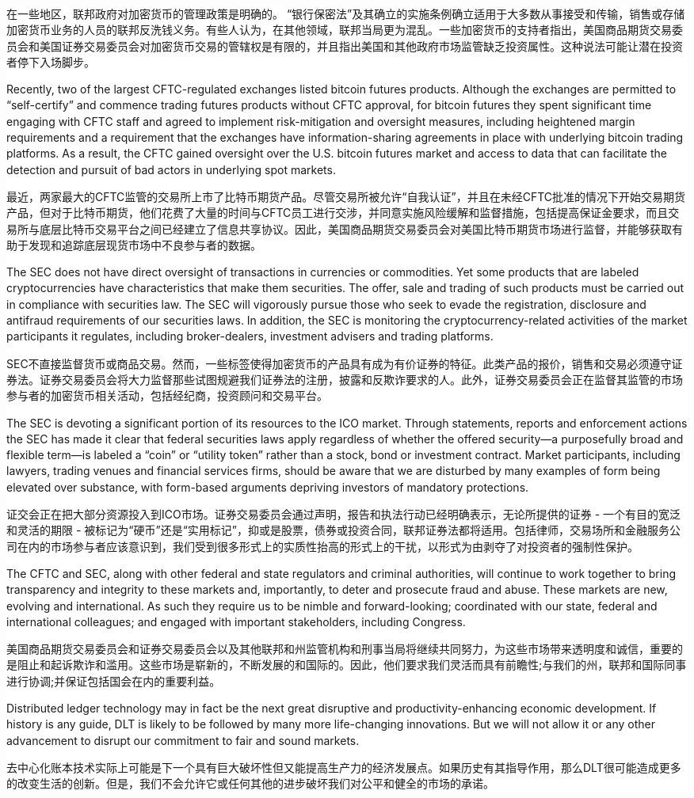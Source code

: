 
在一些地区，联邦政府对加密货币的管理政策是明确的。 “银行保密法”及其确立的实施条例确立适用于大多数从事接受和传输，销售或存储加密货币业务的人员的联邦反洗钱义务。有些人认为，在其他领域，联邦当局更为混乱。一些加密货币的支持者指出，美国商品期货交易委员会和美国证券交易委员会对加密货币交易的管辖权是有限的，并且指出美国和其他政府市场监管缺乏投资属性。这种说法可能让潜在投资者停下入场脚步。

Recently, two of the largest CFTC-regulated exchanges listed bitcoin futures products. Although the exchanges are permitted to “self-certify” and commence trading futures products without CFTC approval, for bitcoin futures they spent significant time engaging with CFTC staff and agreed to implement risk-mitigation and oversight measures, including heightened margin requirements and a requirement that the exchanges have information-sharing agreements in place with underlying bitcoin trading platforms. As a result, the CFTC gained oversight over the U.S. bitcoin futures market and access to data that can facilitate the detection and pursuit of bad actors in underlying spot markets.

最近，两家最大的CFTC监管的交易所上市了比特币期货产品。尽管交易所被允许“自我认证”，并且在未经CFTC批准的情况下开始交易期货产品，但对于比特币期货，他们花费了大量的时间与CFTC员工进行交涉，并同意实施风险缓解和监督措施，包括提高保证金要求，而且交易所与底层比特币交易平台之间已经建立了信息共享协议。因此，美国商品期货交易委员会对美国比特币期货市场进行监督，并能够获取有助于发现和追踪底层现货市场中不良参与者的数据。

The SEC does not have direct oversight of transactions in currencies or commodities. Yet some products that are labeled cryptocurrencies have characteristics that make them securities. The offer, sale and trading of such products must be carried out in compliance with securities law. The SEC will vigorously pursue those who seek to evade the registration, disclosure and antifraud requirements of our securities laws. In addition, the SEC is monitoring the cryptocurrency-related activities of the market participants it regulates, including broker-dealers, investment advisers and trading platforms.


SEC不直接监督货币或商品交易。然而，一些标签使得加密货币的产品具有成为有价证券的特征。此类产品的报价，销售和交易必须遵守证券法。证券交易委员会将大力监督那些试图规避我们证券法的注册，披露和反欺诈要求的人。此外，证券交易委员会正在监督其监管的市场参与者的加密货币相关活动，包括经纪商，投资顾问和交易平台。

The SEC is devoting a significant portion of its resources to the ICO market. Through statements, reports and enforcement actions the SEC has made it clear that federal securities laws apply regardless of whether the offered security—a purposefully broad and flexible term—is labeled a “coin” or “utility token” rather than a stock, bond or investment contract. Market participants, including lawyers, trading venues and financial services firms, should be aware that we are disturbed by many examples of form being elevated over substance, with form-based arguments depriving investors of mandatory protections.

证交会正在把大部分资源投入到ICO市场。证券交易委员会通过声明，报告和执法行动已经明确表示，无论所提供的证券 - 一个有目的宽泛和灵活的期限 - 被标记为“硬币”还是“实用标记”，抑或是股票，债券或投资合同，联邦证券法都将适用。包括律师，交易场所和金融服务公司在内的市场参与者应该意识到，我们受到很多形式上的实质性抬高的形式上的干扰，以形式为由剥夺了对投资者的强制性保护。

The CFTC and SEC, along with other federal and state regulators and criminal authorities, will continue to work together to bring transparency and integrity to these markets and, importantly, to deter and prosecute fraud and abuse. These markets are new, evolving and international. As such they require us to be nimble and forward-looking; coordinated with our state, federal and international colleagues; and engaged with important stakeholders, including Congress.

美国商品期货交易委员会和证券交易委员会以及其他联邦和州监管机构和刑事当局将继续共同努力，为这些市场带来透明度和诚信，重要的是阻止和起诉欺诈和滥用。这些市场是崭新的，不断发展的和国际的。因此，他们要求我们灵活而具有前瞻性;与我们的州，联邦和国际同事进行协调;并保证包括国会在内的重要利益。

Distributed ledger technology may in fact be the next great disruptive and productivity-enhancing economic development. If history is any guide, DLT is likely to be followed by many more life-changing innovations. But we will not allow it or any other advancement to disrupt our commitment to fair and sound markets.

去中心化账本技术实际上可能是下一个具有巨大破坏性但又能提高生产力的经济发展点。如果历史有其指导作用，那么DLT很可能造成更多的改变生活的创新。但是，我们不会允许它或任何其他的进步破坏我们对公平和健全的市场的承诺。

